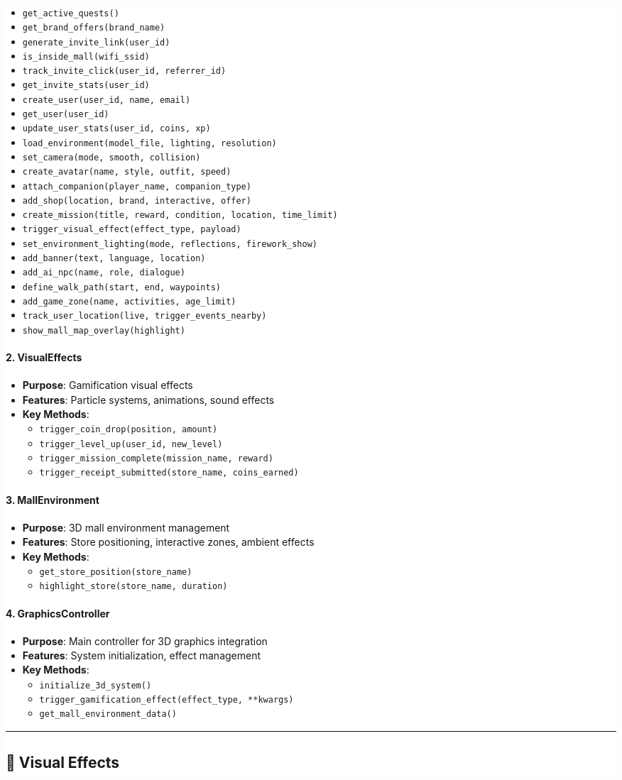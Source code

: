  - `get_active_quests()`
  - `get_brand_offers(brand_name)`
  - `generate_invite_link(user_id)`
  - `is_inside_mall(wifi_ssid)`
  - `track_invite_click(user_id, referrer_id)`
  - `get_invite_stats(user_id)`
  - `create_user(user_id, name, email)`
  - `get_user(user_id)`
  - `update_user_stats(user_id, coins, xp)`
  - `load_environment(model_file, lighting, resolution)`
  - `set_camera(mode, smooth, collision)`
  - `create_avatar(name, style, outfit, speed)`
  - `attach_companion(player_name, companion_type)`
  - `add_shop(location, brand, interactive, offer)`
  - `create_mission(title, reward, condition, location, time_limit)`
  - `trigger_visual_effect(effect_type, payload)`
  - `set_environment_lighting(mode, reflections, firework_show)`
  - `add_banner(text, language, location)`
  - `add_ai_npc(name, role, dialogue)`
  - `define_walk_path(start, end, waypoints)`
  - `add_game_zone(name, activities, age_limit)`
  - `track_user_location(live, trigger_events_nearby)`
  - `show_mall_map_overlay(highlight)`

#### 2. VisualEffects
- **Purpose**: Gamification visual effects
- **Features**: Particle systems, animations, sound effects
- **Key Methods**:
  - `trigger_coin_drop(position, amount)`
  - `trigger_level_up(user_id, new_level)`
  - `trigger_mission_complete(mission_name, reward)`
  - `trigger_receipt_submitted(store_name, coins_earned)`

#### 3. MallEnvironment
- **Purpose**: 3D mall environment management
- **Features**: Store positioning, interactive zones, ambient effects
- **Key Methods**:
  - `get_store_position(store_name)`
  - `highlight_store(store_name, duration)`

#### 4. GraphicsController
- **Purpose**: Main controller for 3D graphics integration
- **Features**: System initialization, effect management
- **Key Methods**:
  - `initialize_3d_system()`
  - `trigger_gamification_effect(effect_type, **kwargs)`
  - `get_mall_environment_data()`

---

## 🎯 Visual Effects
